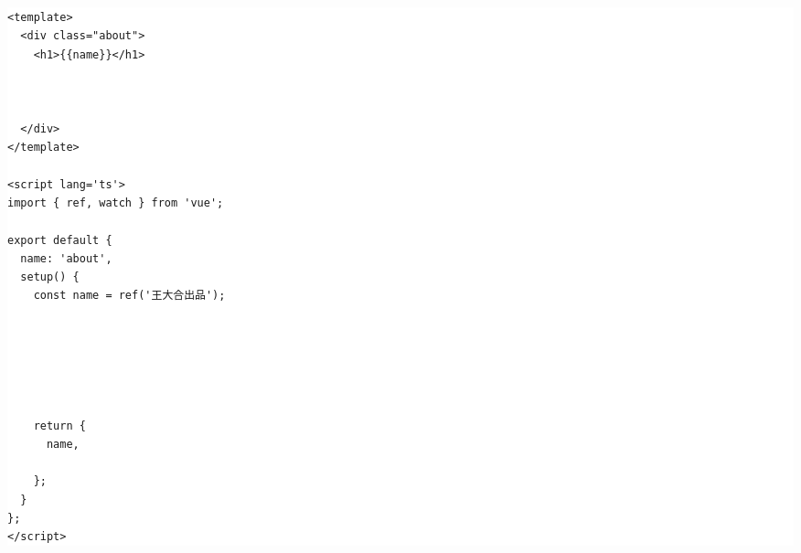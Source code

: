 ```
<template>
  <div class="about">
    <h1>{{name}}</h1>
    

    
  </div>
</template>

<script lang='ts'>
import { ref, watch } from 'vue';

export default {
  name: 'about',
  setup() {
    const name = ref('王大合出品');

   



    
    return {
      name,
     
    };
  }
};
</script>

```


